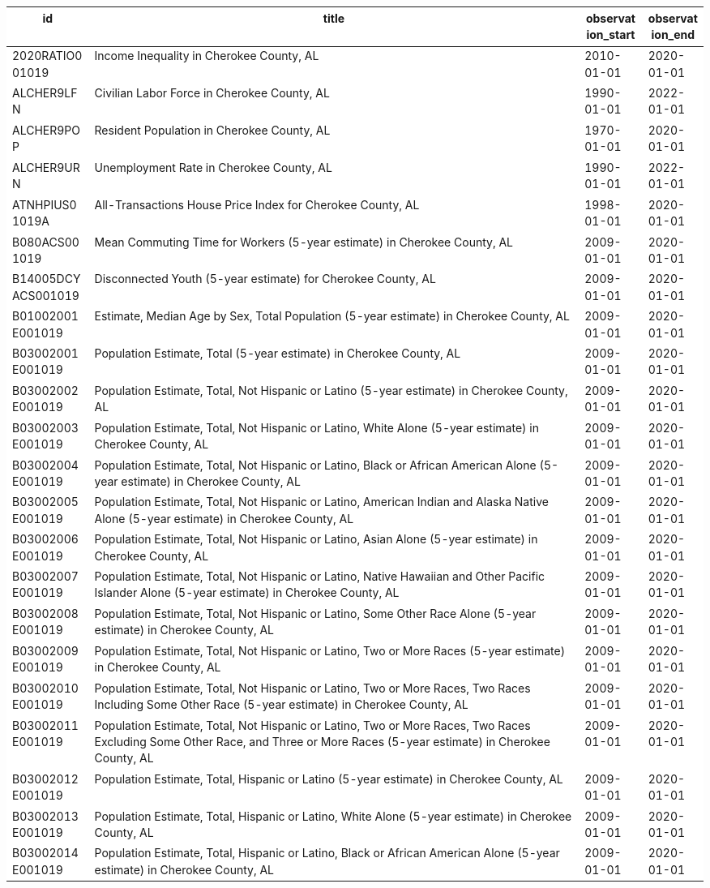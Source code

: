 | id                        | title                                                                                                                                                                        | observation_start   | observation_end   |
|---------------------------|------------------------------------------------------------------------------------------------------------------------------------------------------------------------------|---------------------|-------------------|
| 2020RATIO001019           | Income Inequality in Cherokee County, AL                                                                                                                                     | 2010-01-01          | 2020-01-01        |
| ALCHER9LFN                | Civilian Labor Force in Cherokee County, AL                                                                                                                                  | 1990-01-01          | 2022-01-01        |
| ALCHER9POP                | Resident Population in Cherokee County, AL                                                                                                                                   | 1970-01-01          | 2020-01-01        |
| ALCHER9URN                | Unemployment Rate in Cherokee County, AL                                                                                                                                     | 1990-01-01          | 2022-01-01        |
| ATNHPIUS01019A            | All-Transactions House Price Index for Cherokee County, AL                                                                                                                   | 1998-01-01          | 2020-01-01        |
| B080ACS001019             | Mean Commuting Time for Workers (5-year estimate) in Cherokee County, AL                                                                                                     | 2009-01-01          | 2020-01-01        |
| B14005DCYACS001019        | Disconnected Youth (5-year estimate) for Cherokee County, AL                                                                                                                 | 2009-01-01          | 2020-01-01        |
| B01002001E001019          | Estimate, Median Age by Sex, Total Population (5-year estimate) in Cherokee County, AL                                                                                       | 2009-01-01          | 2020-01-01        |
| B03002001E001019          | Population Estimate, Total (5-year estimate) in Cherokee County, AL                                                                                                          | 2009-01-01          | 2020-01-01        |
| B03002002E001019          | Population Estimate, Total, Not Hispanic or Latino (5-year estimate) in Cherokee County, AL                                                                                  | 2009-01-01          | 2020-01-01        |
| B03002003E001019          | Population Estimate, Total, Not Hispanic or Latino, White Alone (5-year estimate) in Cherokee County, AL                                                                     | 2009-01-01          | 2020-01-01        |
| B03002004E001019          | Population Estimate, Total, Not Hispanic or Latino, Black or African American Alone (5-year estimate) in Cherokee County, AL                                                 | 2009-01-01          | 2020-01-01        |
| B03002005E001019          | Population Estimate, Total, Not Hispanic or Latino, American Indian and Alaska Native Alone (5-year estimate) in Cherokee County, AL                                         | 2009-01-01          | 2020-01-01        |
| B03002006E001019          | Population Estimate, Total, Not Hispanic or Latino, Asian Alone (5-year estimate) in Cherokee County, AL                                                                     | 2009-01-01          | 2020-01-01        |
| B03002007E001019          | Population Estimate, Total, Not Hispanic or Latino, Native Hawaiian and Other Pacific Islander Alone (5-year estimate) in Cherokee County, AL                                | 2009-01-01          | 2020-01-01        |
| B03002008E001019          | Population Estimate, Total, Not Hispanic or Latino, Some Other Race Alone (5-year estimate) in Cherokee County, AL                                                           | 2009-01-01          | 2020-01-01        |
| B03002009E001019          | Population Estimate, Total, Not Hispanic or Latino, Two or More Races (5-year estimate) in Cherokee County, AL                                                               | 2009-01-01          | 2020-01-01        |
| B03002010E001019          | Population Estimate, Total, Not Hispanic or Latino, Two or More Races, Two Races Including Some Other Race (5-year estimate) in Cherokee County, AL                          | 2009-01-01          | 2020-01-01        |
| B03002011E001019          | Population Estimate, Total, Not Hispanic or Latino, Two or More Races, Two Races Excluding Some Other Race, and Three or More Races (5-year estimate) in Cherokee County, AL | 2009-01-01          | 2020-01-01        |
| B03002012E001019          | Population Estimate, Total, Hispanic or Latino (5-year estimate) in Cherokee County, AL                                                                                      | 2009-01-01          | 2020-01-01        |
| B03002013E001019          | Population Estimate, Total, Hispanic or Latino, White Alone (5-year estimate) in Cherokee County, AL                                                                         | 2009-01-01          | 2020-01-01        |
| B03002014E001019          | Population Estimate, Total, Hispanic or Latino, Black or African American Alone (5-year estimate) in Cherokee County, AL                                                     | 2009-01-01          | 2020-01-01        |